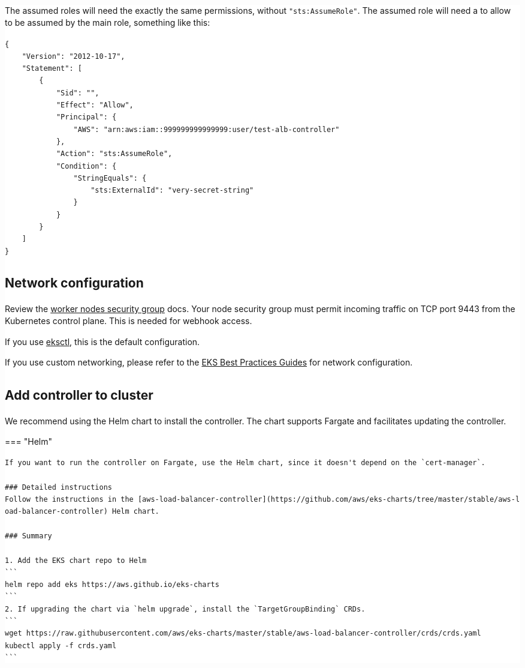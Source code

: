 The assumed roles will need the exactly the same permissions, without `"sts:AssumeRole"`. The assumed role will need a to allow to be assumed by the main role, something like this:

```
{
    "Version": "2012-10-17",
    "Statement": [
        {
            "Sid": "",
            "Effect": "Allow",
            "Principal": {
                "AWS": "arn:aws:iam::999999999999999:user/test-alb-controller"
            },
            "Action": "sts:AssumeRole",
            "Condition": {
                "StringEquals": {
                    "sts:ExternalId": "very-secret-string"
                }
            }
        }
    ]
}
```

## Network configuration

Review the [worker nodes security group](https://docs.aws.amazon.com/eks/latest/userguide/sec-group-reqs.html) docs. Your node security group must permit incoming traffic on TCP port 9443 from the Kubernetes control plane. This is needed for webhook access.

If you use [eksctl](https://eksctl.io/usage/vpc-networking/), this is the default configuration.

If you use custom networking, please refer to the [EKS Best Practices Guides](https://aws.github.io/aws-eks-best-practices/networking/custom-networking/#use-custom-networking-when) for network configuration.
## Add controller to cluster

We recommend using the Helm chart to install the controller. The chart supports Fargate and facilitates updating the controller.

=== "Helm"

    If you want to run the controller on Fargate, use the Helm chart, since it doesn't depend on the `cert-manager`.

    ### Detailed instructions
    Follow the instructions in the [aws-load-balancer-controller](https://github.com/aws/eks-charts/tree/master/stable/aws-load-balancer-controller) Helm chart.

    ### Summary

    1. Add the EKS chart repo to Helm
    ```
    helm repo add eks https://aws.github.io/eks-charts
    ```
    2. If upgrading the chart via `helm upgrade`, install the `TargetGroupBinding` CRDs.
    ```
    wget https://raw.githubusercontent.com/aws/eks-charts/master/stable/aws-load-balancer-controller/crds/crds.yaml
    kubectl apply -f crds.yaml
    ```
